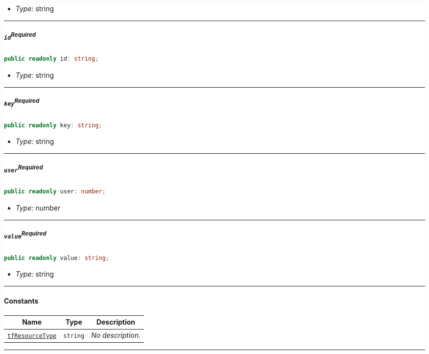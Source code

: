 - *Type:* string

---

##### `id`<sup>Required</sup> <a name="id" id="@cdktf/provider-gitlab.userCustomAttribute.UserCustomAttribute.property.id"></a>

```typescript
public readonly id: string;
```

- *Type:* string

---

##### `key`<sup>Required</sup> <a name="key" id="@cdktf/provider-gitlab.userCustomAttribute.UserCustomAttribute.property.key"></a>

```typescript
public readonly key: string;
```

- *Type:* string

---

##### `user`<sup>Required</sup> <a name="user" id="@cdktf/provider-gitlab.userCustomAttribute.UserCustomAttribute.property.user"></a>

```typescript
public readonly user: number;
```

- *Type:* number

---

##### `value`<sup>Required</sup> <a name="value" id="@cdktf/provider-gitlab.userCustomAttribute.UserCustomAttribute.property.value"></a>

```typescript
public readonly value: string;
```

- *Type:* string

---

#### Constants <a name="Constants" id="Constants"></a>

| **Name** | **Type** | **Description** |
| --- | --- | --- |
| <code><a href="#@cdktf/provider-gitlab.userCustomAttribute.UserCustomAttribute.property.tfResourceType">tfResourceType</a></code> | <code>string</code> | *No description.* |

---